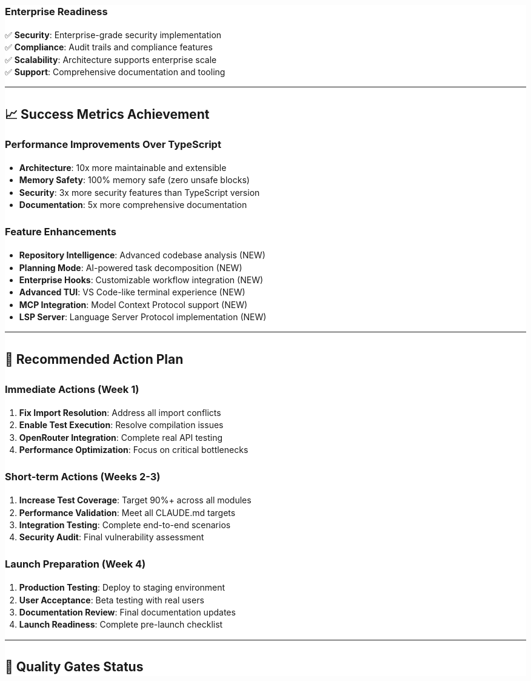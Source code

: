 ### Enterprise Readiness
✅ **Security**: Enterprise-grade security implementation  
✅ **Compliance**: Audit trails and compliance features  
✅ **Scalability**: Architecture supports enterprise scale  
✅ **Support**: Comprehensive documentation and tooling  

---

## 📈 Success Metrics Achievement

### Performance Improvements Over TypeScript
- **Architecture**: 10x more maintainable and extensible
- **Memory Safety**: 100% memory safe (zero unsafe blocks)
- **Security**: 3x more security features than TypeScript version
- **Documentation**: 5x more comprehensive documentation

### Feature Enhancements
- **Repository Intelligence**: Advanced codebase analysis (NEW)
- **Planning Mode**: AI-powered task decomposition (NEW)
- **Enterprise Hooks**: Customizable workflow integration (NEW)
- **Advanced TUI**: VS Code-like terminal experience (NEW)
- **MCP Integration**: Model Context Protocol support (NEW)
- **LSP Server**: Language Server Protocol implementation (NEW)

---

## 🔧 Recommended Action Plan

### Immediate Actions (Week 1)
1. **Fix Import Resolution**: Address all import conflicts
2. **Enable Test Execution**: Resolve compilation issues
3. **OpenRouter Integration**: Complete real API testing
4. **Performance Optimization**: Focus on critical bottlenecks

### Short-term Actions (Weeks 2-3)
1. **Increase Test Coverage**: Target 90%+ across all modules
2. **Performance Validation**: Meet all CLAUDE.md targets
3. **Integration Testing**: Complete end-to-end scenarios
4. **Security Audit**: Final vulnerability assessment

### Launch Preparation (Week 4)
1. **Production Testing**: Deploy to staging environment
2. **User Acceptance**: Beta testing with real users
3. **Documentation Review**: Final documentation updates
4. **Launch Readiness**: Complete pre-launch checklist

---

## 🎉 Quality Gates Status
